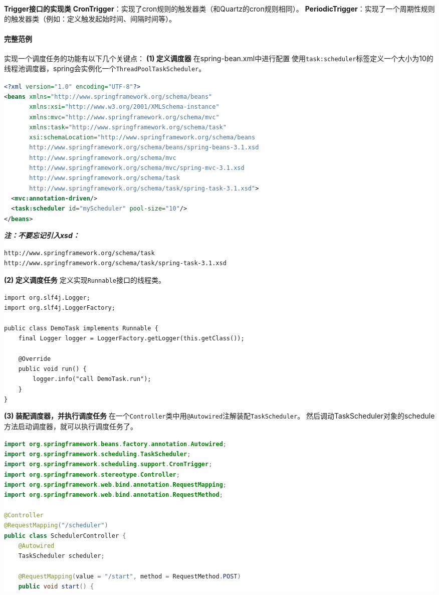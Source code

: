 **Trigger接口的实现类**
**CronTrigger**：实现了cron规则的触发器类（和Quartz的cron规则相同）。
**PeriodicTrigger**：实现了一个周期性规则的触发器类（例如：定义触发起始时间、间隔时间等）。

#### 完整范例
实现一个调度任务的功能有以下几个关键点：
**(1)  定义调度器**
在spring-bean.xml中进行配置
使用`task:scheduler`标签定义一个大小为10的线程池调度器，spring会实例化一个`ThreadPoolTaskScheduler`。
```xml
<?xml version="1.0" encoding="UTF-8"?>
<beans xmlns="http://www.springframework.org/schema/beans"
       xmlns:xsi="http://www.w3.org/2001/XMLSchema-instance"
       xmlns:mvc="http://www.springframework.org/schema/mvc"
       xmlns:task="http://www.springframework.org/schema/task"
       xsi:schemaLocation="http://www.springframework.org/schema/beans
       http://www.springframework.org/schema/beans/spring-beans-3.1.xsd
       http://www.springframework.org/schema/mvc
       http://www.springframework.org/schema/mvc/spring-mvc-3.1.xsd
       http://www.springframework.org/schema/task
       http://www.springframework.org/schema/task/spring-task-3.1.xsd">
  <mvc:annotation-driven/>
  <task:scheduler id="myScheduler" pool-size="10"/>
</beans>
```
***注：不要忘记引入xsd：***
```xml
http://www.springframework.org/schema/task
http://www.springframework.org/schema/task/spring-task-3.1.xsd
```

**(2) 定义调度任务**
定义实现`Runnable`接口的线程类。
```
import org.slf4j.Logger;
import org.slf4j.LoggerFactory;

public class DemoTask implements Runnable {
    final Logger logger = LoggerFactory.getLogger(this.getClass());

    @Override
    public void run() {
        logger.info("call DemoTask.run");
    }
}
```

**(3) 装配调度器，并执行调度任务**
在一个`Controller`类中用`@Autowired`注解装配`TaskScheduler`。
然后调动TaskScheduler对象的schedule方法启动调度器，就可以执行调度任务了。
```java
import org.springframework.beans.factory.annotation.Autowired;
import org.springframework.scheduling.TaskScheduler;
import org.springframework.scheduling.support.CronTrigger;
import org.springframework.stereotype.Controller;
import org.springframework.web.bind.annotation.RequestMapping;
import org.springframework.web.bind.annotation.RequestMethod;

@Controller
@RequestMapping("/scheduler")
public class SchedulerController {   
    @Autowired
    TaskScheduler scheduler;
    
    @RequestMapping(value = "/start", method = RequestMethod.POST)
    public void start() {
```